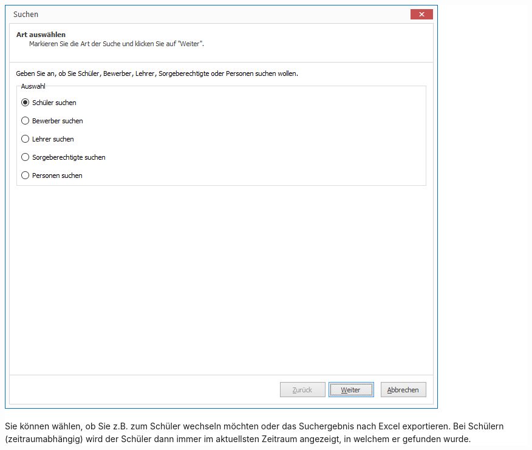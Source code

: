  ![Dialog `Suchen`](../assets/images/sortieren/sortieren_08suchen.png)


 Sie können wählen, ob Sie z.B. zum Schüler wechseln möchten oder das Suchergebnis nach Excel exportieren. Bei Schülern (zeitraumabhängig) wird der Schüler dann immer im aktuellsten Zeitraum angezeigt, in welchem er gefunden wurde.
